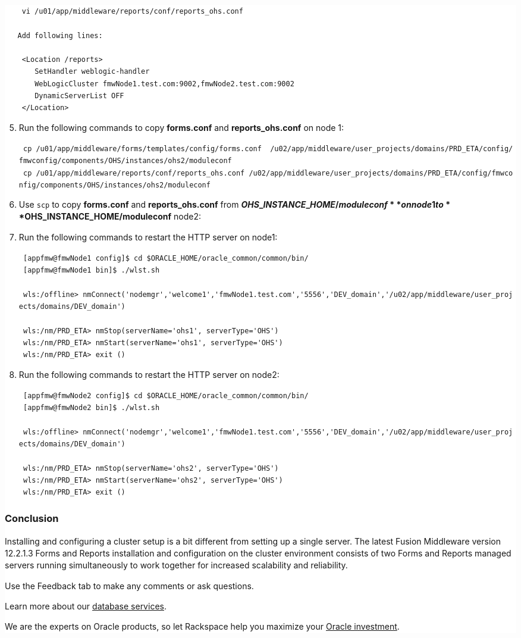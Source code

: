         vi /u01/app/middleware/reports/conf/reports_ohs.conf

       Add following lines:

        <Location /reports>
           SetHandler weblogic-handler
           WebLogicCluster fmwNode1.test.com:9002,fmwNode2.test.com:9002
           DynamicServerList OFF
        </Location>

5. Run the following commands to copy **forms.conf** and **reports\_ohs.conf**
   on node 1:

        cp /u01/app/middleware/forms/templates/config/forms.conf  /u02/app/middleware/user_projects/domains/PRD_ETA/config/fmwconfig/components/OHS/instances/ohs2/moduleconf
        cp /u01/app/middleware/reports/conf/reports_ohs.conf /u02/app/middleware/user_projects/domains/PRD_ETA/config/fmwconfig/components/OHS/instances/ohs2/moduleconf

6. Use `scp` to copy **forms.conf** and **reports\_ohs.conf**
   from **$OHS\_INSTANCE\_HOME/moduleconf** on node1 to
   **$OHS\_INSTANCE\_HOME/moduleconf** node2:

7. Run the following commands to restart the HTTP server on node1:

        [appfmw@fmwNode1 config]$ cd $ORACLE_HOME/oracle_common/common/bin/
        [appfmw@fmwNode1 bin]$ ./wlst.sh

        wls:/offline> nmConnect('nodemgr','welcome1','fmwNode1.test.com','5556','DEV_domain','/u02/app/middleware/user_projects/domains/DEV_domain')

        wls:/nm/PRD_ETA> nmStop(serverName='ohs1', serverType='OHS')
        wls:/nm/PRD_ETA> nmStart(serverName='ohs1', serverType='OHS')
        wls:/nm/PRD_ETA> exit ()

8. Run the following commands to restart the HTTP server on node2:

        [appfmw@fmwNode2 config]$ cd $ORACLE_HOME/oracle_common/common/bin/
        [appfmw@fmwNode2 bin]$ ./wlst.sh

        wls:/offline> nmConnect('nodemgr','welcome1','fmwNode1.test.com','5556','DEV_domain','/u02/app/middleware/user_projects/domains/DEV_domain')

        wls:/nm/PRD_ETA> nmStop(serverName='ohs2', serverType='OHS')
        wls:/nm/PRD_ETA> nmStart(serverName='ohs2', serverType='OHS')
        wls:/nm/PRD_ETA> exit ()

### Conclusion

Installing and configuring a cluster setup is a bit different from setting up a
single server. The latest Fusion Middleware version 12.2.1.3 Forms and Reports
installation and configuration on the cluster environment consists of two Forms and
Reports managed servers running simultaneously to work together for increased
scalability and reliability.

Use the Feedback tab to make any comments or ask questions.

Learn more about our [database services](https://www.rackspace.com/dba-services).

We are the experts on Oracle products, so let Rackspace help you maximize your
[Oracle investment](https://www.rackspace.com/oracle).

